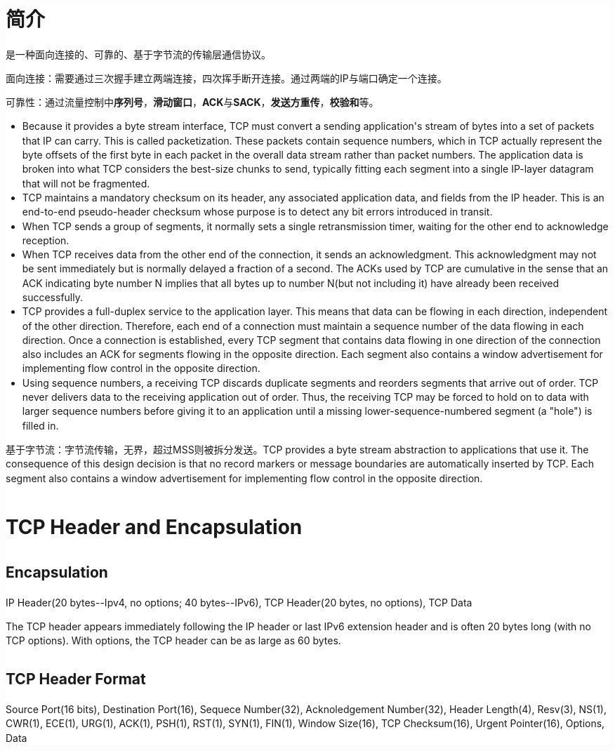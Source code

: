 # 简介
是一种面向连接的、可靠的、基于字节流的传输层通信协议。

面向连接：需要通过三次握手建立两端连接，四次挥手断开连接。通过两端的IP与端口确定一个连接。

可靠性：通过流量控制中**序列号**，**滑动窗口**，**ACK**与**SACK**，**发送方重传**，**校验和**等。
- Because it provides a byte stream interface, TCP must convert a sending application's stream of bytes into a set of packets that IP can carry. This is called packetization. These packets contain sequence numbers, which in TCP actually represent the byte offsets of the first byte in each packet in the overall data stream rather than packet numbers. The application data is broken into what TCP considers the best-size chunks to send, typically fitting each segment into a single IP-layer datagram that will not be fragmented. 
- TCP maintains a mandatory checksum on its header, any associated application data, and fields from the IP header. This is an end-to-end pseudo-header checksum whose purpose is to detect any bit errors introduced in transit.
- When TCP sends a group of segments, it normally sets a single retransmission timer, waiting for the other end to acknowledge reception.
- When TCP receives data from the other end of the connection, it sends an acknowledgment. This acknowledgment may not be sent immediately but is normally delayed a fraction of a second. The ACKs used by TCP are cumulative in the sense that an ACK indicating byte number N implies that all bytes up to number N(but not including it) have already been received successfully.
- TCP provides a full-duplex service to the application layer. This means that data can be flowing in each direction, independent of the other direction. Therefore, each end of a connection must maintain a sequence number of the data flowing in each direction. Once a connection is established, every TCP segment that contains data flowing in one direction of the connection also includes an ACK for segments flowing in the opposite direction. Each segment also contains a window advertisement for implementing flow control in the opposite direction.
- Using sequence numbers, a receiving TCP discards duplicate segments and reorders segments that arrive out of order. TCP never delivers data to the receiving application out of order. Thus, the receiving TCP may be forced to hold on to data with larger sequence numbers before giving it to an application until a missing lower-sequence-numbered segment (a "hole") is filled in.

基于字节流：字节流传输，无界，超过MSS则被拆分发送。TCP provides a byte stream abstraction to applications that use it. The consequence of this design decision is that no record markers or message boundaries are automatically inserted by TCP. Each segment also contains a window advertisement for implementing flow control in the opposite direction. 

# TCP Header and Encapsulation
## Encapsulation
IP Header(20 bytes--Ipv4, no options; 40 bytes--IPv6), TCP Header(20 bytes, no options), TCP Data

The TCP header appears immediately following the IP header or last IPv6 extension header and is often 20 bytes long (with no TCP options). With options, the TCP header can be as large as 60 bytes.

## TCP Header Format
Source Port(16 bits), Destination Port(16), Sequece Number(32), Acknoledgement Number(32), Header Length(4), Resv(3), NS(1), CWR(1), ECE(1), URG(1), ACK(1), PSH(1), RST(1), SYN(1), FIN(1), Window Size(16), TCP Checksum(16), Urgent Pointer(16), Options, Data
